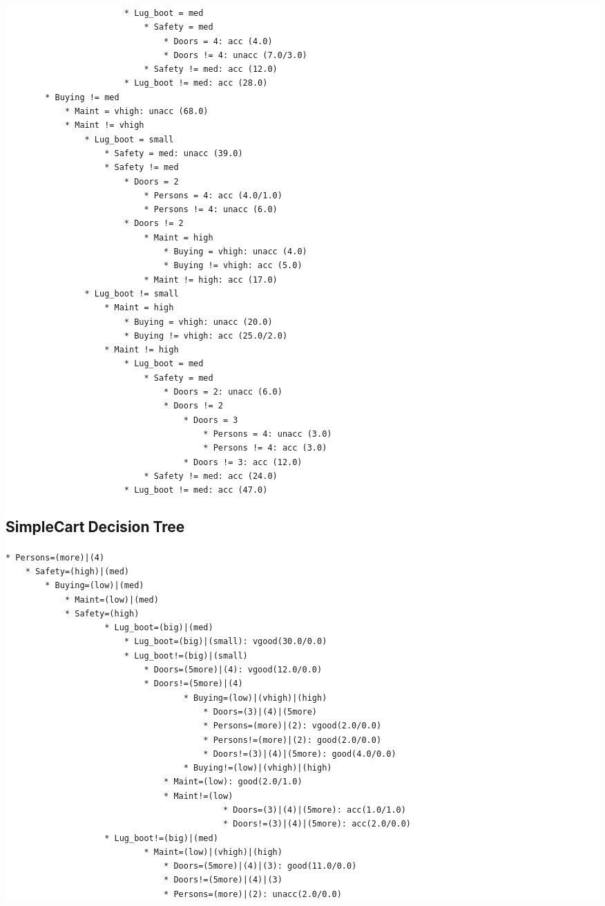 							* Lug_boot = med
								* Safety = med
									* Doors = 4: acc (4.0)
									* Doors != 4: unacc (7.0/3.0)
								* Safety != med: acc (12.0)
							* Lug_boot != med: acc (28.0)
			* Buying != med
				* Maint = vhigh: unacc (68.0)
				* Maint != vhigh
					* Lug_boot = small
						* Safety = med: unacc (39.0)
						* Safety != med
							* Doors = 2
								* Persons = 4: acc (4.0/1.0)
								* Persons != 4: unacc (6.0)
							* Doors != 2
								* Maint = high
									* Buying = vhigh: unacc (4.0)
									* Buying != vhigh: acc (5.0)
								* Maint != high: acc (17.0)
					* Lug_boot != small
						* Maint = high
							* Buying = vhigh: unacc (20.0)
							* Buying != vhigh: acc (25.0/2.0)
						* Maint != high
							* Lug_boot = med
								* Safety = med
									* Doors = 2: unacc (6.0)
									* Doors != 2
										* Doors = 3
											* Persons = 4: unacc (3.0)
											* Persons != 4: acc (3.0)
										* Doors != 3: acc (12.0)
								* Safety != med: acc (24.0)
							* Lug_boot != med: acc (47.0)


## SimpleCart Decision Tree

	* Persons=(more)|(4)
		* Safety=(high)|(med)
			* Buying=(low)|(med)
				* Maint=(low)|(med)
				* Safety=(high)
						* Lug_boot=(big)|(med)
							* Lug_boot=(big)|(small): vgood(30.0/0.0)
							* Lug_boot!=(big)|(small)
								* Doors=(5more)|(4): vgood(12.0/0.0)
								* Doors!=(5more)|(4)
										* Buying=(low)|(vhigh)|(high)
											* Doors=(3)|(4)|(5more)
											* Persons=(more)|(2): vgood(2.0/0.0)
											* Persons!=(more)|(2): good(2.0/0.0)
											* Doors!=(3)|(4)|(5more): good(4.0/0.0)
										* Buying!=(low)|(vhigh)|(high)
									* Maint=(low): good(2.0/1.0)
									* Maint!=(low)
												* Doors=(3)|(4)|(5more): acc(1.0/1.0)
												* Doors!=(3)|(4)|(5more): acc(2.0/0.0)
						* Lug_boot!=(big)|(med)
								* Maint=(low)|(vhigh)|(high)
									* Doors=(5more)|(4)|(3): good(11.0/0.0)
									* Doors!=(5more)|(4)|(3)
									* Persons=(more)|(2): unacc(2.0/0.0)